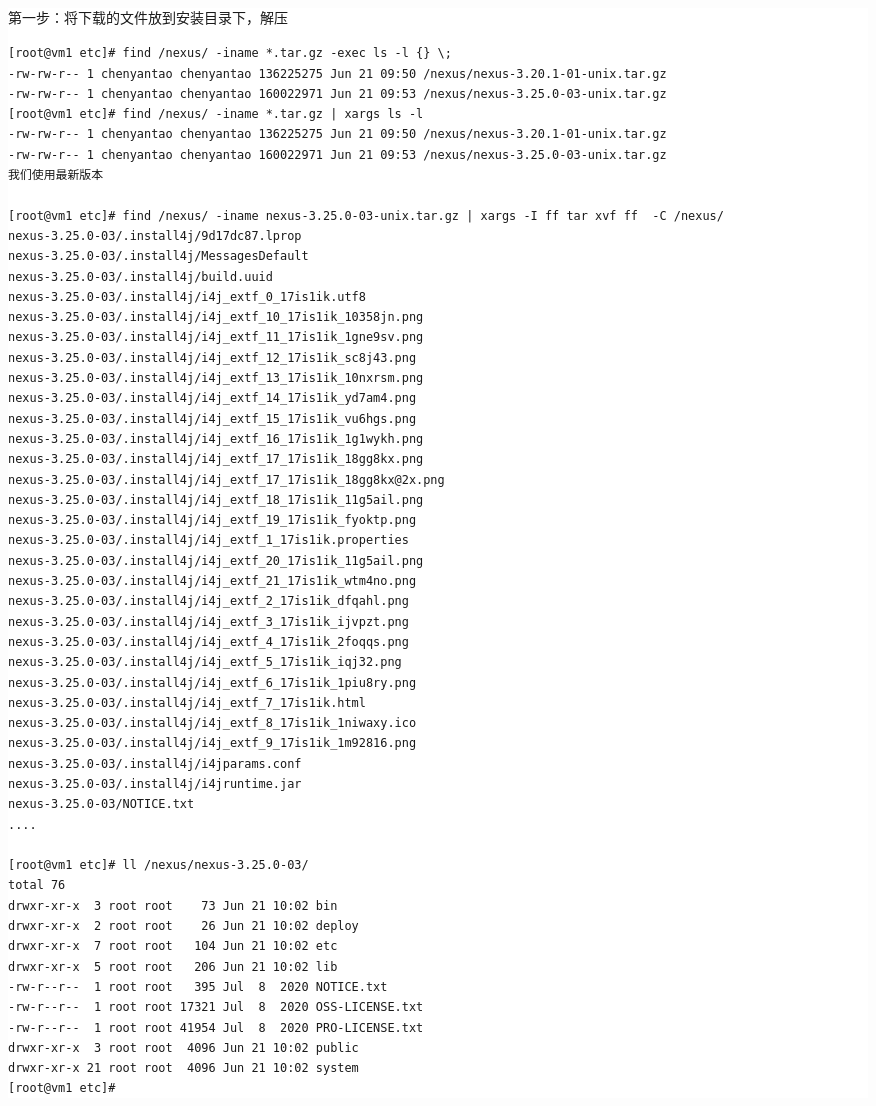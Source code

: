 

第一步：将下载的文件放到安装目录下，解压

```peizhi 
[root@vm1 etc]# find /nexus/ -iname *.tar.gz -exec ls -l {} \;
-rw-rw-r-- 1 chenyantao chenyantao 136225275 Jun 21 09:50 /nexus/nexus-3.20.1-01-unix.tar.gz
-rw-rw-r-- 1 chenyantao chenyantao 160022971 Jun 21 09:53 /nexus/nexus-3.25.0-03-unix.tar.gz
[root@vm1 etc]# find /nexus/ -iname *.tar.gz | xargs ls -l
-rw-rw-r-- 1 chenyantao chenyantao 136225275 Jun 21 09:50 /nexus/nexus-3.20.1-01-unix.tar.gz
-rw-rw-r-- 1 chenyantao chenyantao 160022971 Jun 21 09:53 /nexus/nexus-3.25.0-03-unix.tar.gz
我们使用最新版本

[root@vm1 etc]# find /nexus/ -iname nexus-3.25.0-03-unix.tar.gz | xargs -I ff tar xvf ff  -C /nexus/
nexus-3.25.0-03/.install4j/9d17dc87.lprop
nexus-3.25.0-03/.install4j/MessagesDefault
nexus-3.25.0-03/.install4j/build.uuid
nexus-3.25.0-03/.install4j/i4j_extf_0_17is1ik.utf8
nexus-3.25.0-03/.install4j/i4j_extf_10_17is1ik_10358jn.png
nexus-3.25.0-03/.install4j/i4j_extf_11_17is1ik_1gne9sv.png
nexus-3.25.0-03/.install4j/i4j_extf_12_17is1ik_sc8j43.png
nexus-3.25.0-03/.install4j/i4j_extf_13_17is1ik_10nxrsm.png
nexus-3.25.0-03/.install4j/i4j_extf_14_17is1ik_yd7am4.png
nexus-3.25.0-03/.install4j/i4j_extf_15_17is1ik_vu6hgs.png
nexus-3.25.0-03/.install4j/i4j_extf_16_17is1ik_1g1wykh.png
nexus-3.25.0-03/.install4j/i4j_extf_17_17is1ik_18gg8kx.png
nexus-3.25.0-03/.install4j/i4j_extf_17_17is1ik_18gg8kx@2x.png
nexus-3.25.0-03/.install4j/i4j_extf_18_17is1ik_11g5ail.png
nexus-3.25.0-03/.install4j/i4j_extf_19_17is1ik_fyoktp.png
nexus-3.25.0-03/.install4j/i4j_extf_1_17is1ik.properties
nexus-3.25.0-03/.install4j/i4j_extf_20_17is1ik_11g5ail.png
nexus-3.25.0-03/.install4j/i4j_extf_21_17is1ik_wtm4no.png
nexus-3.25.0-03/.install4j/i4j_extf_2_17is1ik_dfqahl.png
nexus-3.25.0-03/.install4j/i4j_extf_3_17is1ik_ijvpzt.png
nexus-3.25.0-03/.install4j/i4j_extf_4_17is1ik_2foqqs.png
nexus-3.25.0-03/.install4j/i4j_extf_5_17is1ik_iqj32.png
nexus-3.25.0-03/.install4j/i4j_extf_6_17is1ik_1piu8ry.png
nexus-3.25.0-03/.install4j/i4j_extf_7_17is1ik.html
nexus-3.25.0-03/.install4j/i4j_extf_8_17is1ik_1niwaxy.ico
nexus-3.25.0-03/.install4j/i4j_extf_9_17is1ik_1m92816.png
nexus-3.25.0-03/.install4j/i4jparams.conf
nexus-3.25.0-03/.install4j/i4jruntime.jar
nexus-3.25.0-03/NOTICE.txt
....

[root@vm1 etc]# ll /nexus/nexus-3.25.0-03/
total 76
drwxr-xr-x  3 root root    73 Jun 21 10:02 bin
drwxr-xr-x  2 root root    26 Jun 21 10:02 deploy
drwxr-xr-x  7 root root   104 Jun 21 10:02 etc
drwxr-xr-x  5 root root   206 Jun 21 10:02 lib
-rw-r--r--  1 root root   395 Jul  8  2020 NOTICE.txt
-rw-r--r--  1 root root 17321 Jul  8  2020 OSS-LICENSE.txt
-rw-r--r--  1 root root 41954 Jul  8  2020 PRO-LICENSE.txt
drwxr-xr-x  3 root root  4096 Jun 21 10:02 public
drwxr-xr-x 21 root root  4096 Jun 21 10:02 system
[root@vm1 etc]# 
```
